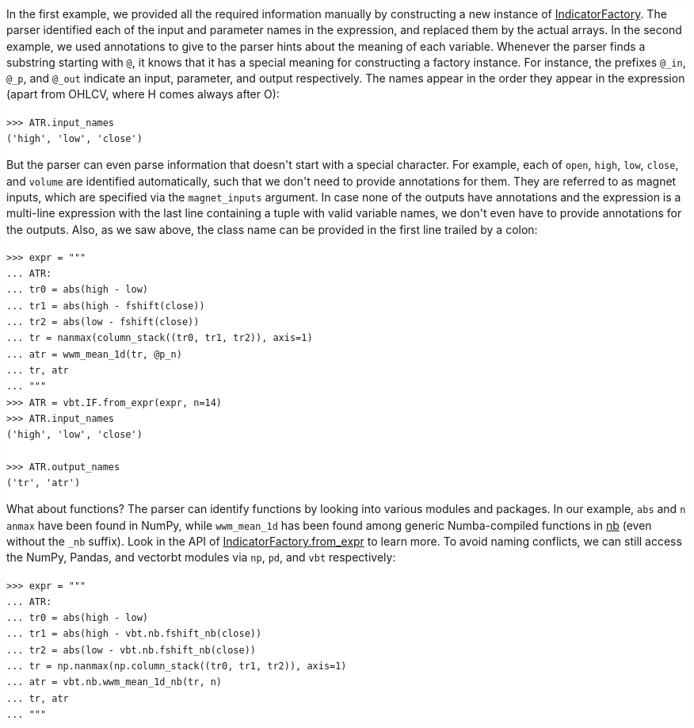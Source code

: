 In the first example, we provided all the required information manually by constructing a new instance of [IndicatorFactory](https://vectorbt.pro/pvt_40509f46/api/indicators/factory/#vectorbtpro.indicators.factory.IndicatorFactory). The parser identified each of the input and parameter names in the expression, and replaced them by the actual arrays. In the second example, we used annotations to give to the parser hints about the meaning of each variable. Whenever the parser finds a substring starting with `@`, it knows that it has a special meaning for constructing a factory instance. For instance, the prefixes `@_in`, `@_p`, and `@_out` indicate an input, parameter, and output respectively. The names appear in the order they appear in the expression (apart from OHLCV, where H comes always after O):

```
>>> ATR.input_names
('high', 'low', 'close')

```

But the parser can even parse information that doesn't start with a special character. For example, each of `open`, `high`, `low`, `close`, and `volume` are identified automatically, such that we don't need to provide annotations for them. They are referred to as magnet inputs, which are specified via the `magnet_inputs` argument. In case none of the outputs have annotations and the expression is a multi-line expression with the last line containing a tuple with valid variable names, we don't even have to provide annotations for the outputs. Also, as we saw above, the class name can be provided in the first line trailed by a colon:

```
>>> expr = """
... ATR:
... tr0 = abs(high - low)
... tr1 = abs(high - fshift(close))
... tr2 = abs(low - fshift(close))
... tr = nanmax(column_stack((tr0, tr1, tr2)), axis=1)
... atr = wwm_mean_1d(tr, @p_n)
... tr, atr
... """
>>> ATR = vbt.IF.from_expr(expr, n=14)
>>> ATR.input_names
('high', 'low', 'close')

>>> ATR.output_names
('tr', 'atr')

```

What about functions? The parser can identify functions by looking into various modules and packages. In our example, `abs` and `nanmax` have been found in NumPy, while `wwm_mean_1d` has been found among generic Numba-compiled functions in [nb](https://vectorbt.pro/pvt_40509f46/api/generic/nb/) (even without the `_nb` suffix). Look in the API of [IndicatorFactory.from\_expr](https://vectorbt.pro/pvt_40509f46/api/indicators/factory/#vectorbtpro.indicators.factory.IndicatorFactory.from_expr) to learn more. To avoid naming conflicts, we can still access the NumPy, Pandas, and vectorbt modules via `np`, `pd`, and `vbt` respectively:

```
>>> expr = """
... ATR:
... tr0 = abs(high - low)
... tr1 = abs(high - vbt.nb.fshift_nb(close))
... tr2 = abs(low - vbt.nb.fshift_nb(close))
... tr = np.nanmax(np.column_stack((tr0, tr1, tr2)), axis=1)
... atr = vbt.nb.wwm_mean_1d_nb(tr, n)
... tr, atr
... """

```

